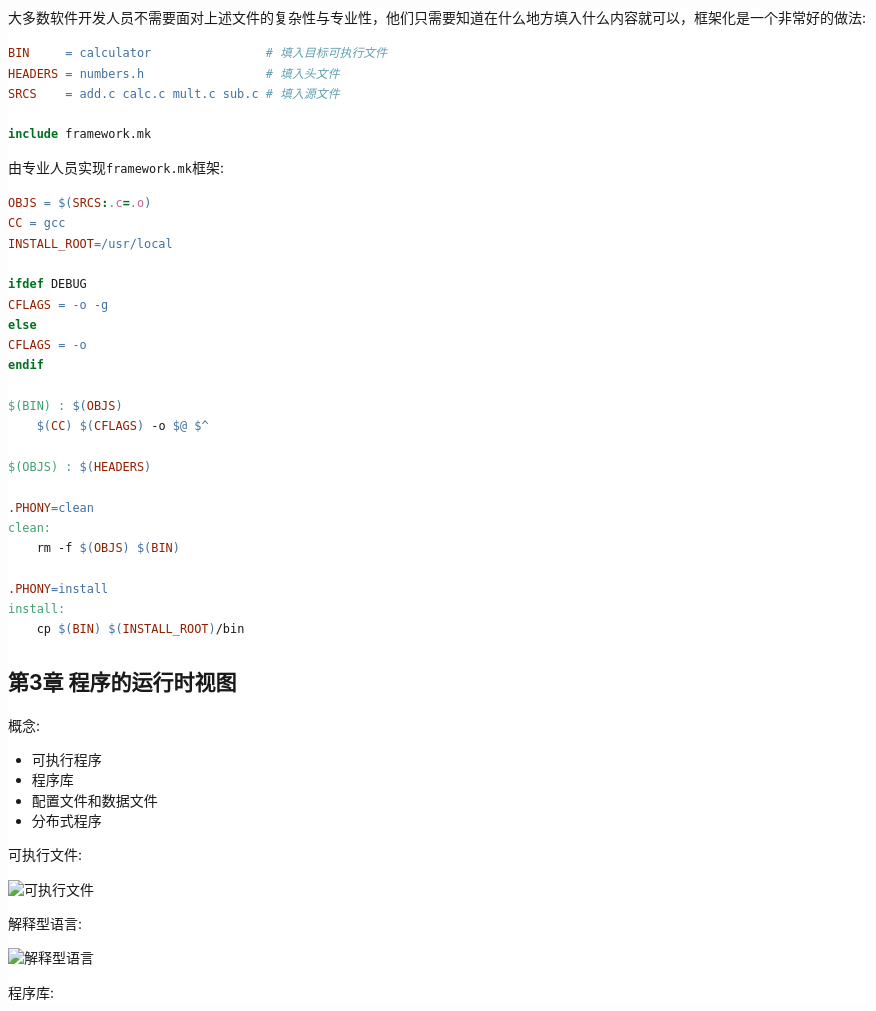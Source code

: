 大多数软件开发人员不需要面对上述文件的复杂性与专业性，他们只需要知道在什么地方填入什么内容就可以，框架化是一个非常好的做法:

```makefile
BIN     = calculator                # 填入目标可执行文件
HEADERS = numbers.h                 # 填入头文件
SRCS    = add.c calc.c mult.c sub.c # 填入源文件

include framework.mk
```

由专业人员实现`framework.mk`框架:

```makefile
OBJS = $(SRCS:.c=.o)
CC = gcc
INSTALL_ROOT=/usr/local

ifdef DEBUG
CFLAGS = -o -g
else
CFLAGS = -o
endif

$(BIN) : $(OBJS)
    $(CC) $(CFLAGS) -o $@ $^

$(OBJS) : $(HEADERS)

.PHONY=clean
clean:
    rm -f $(OBJS) $(BIN)

.PHONY=install
install:
    cp $(BIN) $(INSTALL_ROOT)/bin
```

## 第3章 程序的运行时视图

概念:

- 可执行程序
- 程序库
- 配置文件和数据文件
- 分布式程序

可执行文件:

![可执行文件](https://img.codekissyoung.com/2019/06/24/78d13a450d726c3e43e621ba70873ef4.png)

解释型语言:

![解释型语言](https://img.codekissyoung.com/2019/06/24/add9b7974dddd2305c6cdfdf16580d52.png)

程序库:
